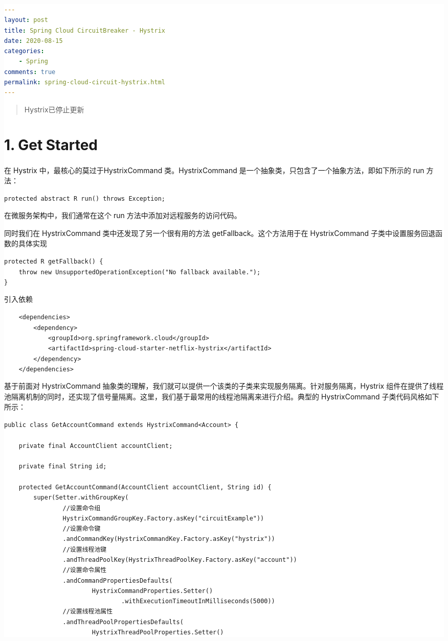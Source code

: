 ```yaml
---
layout: post
title: Spring Cloud CircuitBreaker - Hystrix 
date: 2020-08-15
categories:
    - Spring
comments: true
permalink: spring-cloud-circuit-hystrix.html
---
```


> Hystrix已停止更新

# 1. Get Started


在 Hystrix 中，最核心的莫过于HystrixCommand 类。HystrixCommand 是一个抽象类，只包含了一个抽象方法，即如下所示的 run 方法：

```
protected abstract R run() throws Exception;
```

在微服务架构中，我们通常在这个 run 方法中添加对远程服务的访问代码。

同时我们在 HystrixCommand 类中还发现了另一个很有用的方法 getFallback。这个方法用于在 HystrixCommand 子类中设置服务回退函数的具体实现

```
protected R getFallback() {
	throw new UnsupportedOperationException("No fallback available.");
}
```

引入依赖

```
    <dependencies>
        <dependency>
            <groupId>org.springframework.cloud</groupId>
            <artifactId>spring-cloud-starter-netflix-hystrix</artifactId>
        </dependency>
    </dependencies>
```

基于前面对 HystrixCommand 抽象类的理解，我们就可以提供一个该类的子类来实现服务隔离。针对服务隔离，Hystrix 组件在提供了线程池隔离机制的同时，还实现了信号量隔离。这里，我们基于最常用的线程池隔离来进行介绍。典型的 HystrixCommand 子类代码风格如下所示：

```
public class GetAccountCommand extends HystrixCommand<Account> {

    private final AccountClient accountClient;

    private final String id;

    protected GetAccountCommand(AccountClient accountClient, String id) {
        super(Setter.withGroupKey(
                //设置命令组
                HystrixCommandGroupKey.Factory.asKey("circuitExample"))
                //设置命令键
                .andCommandKey(HystrixCommandKey.Factory.asKey("hystrix"))
                //设置线程池键
                .andThreadPoolKey(HystrixThreadPoolKey.Factory.asKey("account"))
                //设置命令属性
                .andCommandPropertiesDefaults(
                        HystrixCommandProperties.Setter()
                                .withExecutionTimeoutInMilliseconds(5000))
                //设置线程池属性
                .andThreadPoolPropertiesDefaults(
                        HystrixThreadPoolProperties.Setter()
```